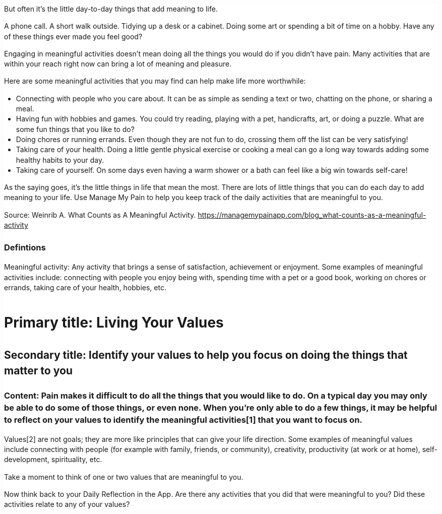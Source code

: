 But often it’s the little day-to-day things that add meaning to life. 

A phone call. A short walk outside. Tidying up a desk or a cabinet. Doing some art or spending a bit of time on a hobby. Have any of these things ever made you feel good?

Engaging in meaningful activities doesn’t mean doing all the things you would do if you didn’t have pain. Many activities that are within your reach right now can bring a lot of meaning and pleasure.

Here are some meaningful activities that you may find can help make life more worthwhile:

* Connecting with people who you care about. It can be as simple as sending a text or two, chatting on the phone, or sharing a meal.
* Having fun with hobbies and games. You could try reading, playing with a pet, handicrafts, art, or doing a puzzle. What are some fun things that you like to do?
* Doing chores or running errands. Even though they are not fun to do, crossing them off the list can be very satisfying!
* Taking care of your health. Doing a little gentle physical exercise or cooking a meal can go a long way towards adding some healthy habits to your day.
* Taking care of yourself. On some days even having a warm shower or a bath can feel like a big win towards self-care!

As the saying goes, it’s the little things in life that mean the most. There are lots of little things that you can do each day to add meaning to your life. Use Manage My Pain to help you keep track of the daily activities that are meaningful to you.
 
Source:
Weinrib A. What Counts as A Meaningful Activity.
https://managemypainapp.com/blog_what-counts-as-a-meaningful-activity
  ### Defintions
Meaningful activity: Any activity that brings a sense of satisfaction, achievement or enjoyment. Some examples of meaningful activities include: connecting with people you enjoy being with, spending time with a pet or a good book, working on chores or errands, taking care of your health, hobbies, etc. 

# Primary title: Living Your Values
  ## Secondary title: Identify your values to help you focus on doing the things that matter to you
  ### Content: Pain makes it difficult to do all the things that you would like to do. On a typical day you may only be able to do some of those things, or even none. When you’re only able to do a few things, it may be helpful to reflect on your values to identify the meaningful activities[1] that you want to focus on.

Values[2] are not goals; they are more like principles that can give your life direction. Some examples of meaningful values include connecting with people (for example with family, friends, or community), creativity, productivity (at work or at home), self-development, spirituality, etc. 

Take a moment to think of one or two values that are meaningful to you. 

Now think back to your Daily Reflection in the App. Are there any activities that you did that were meaningful to you? Did these activities relate to any of your values? 
